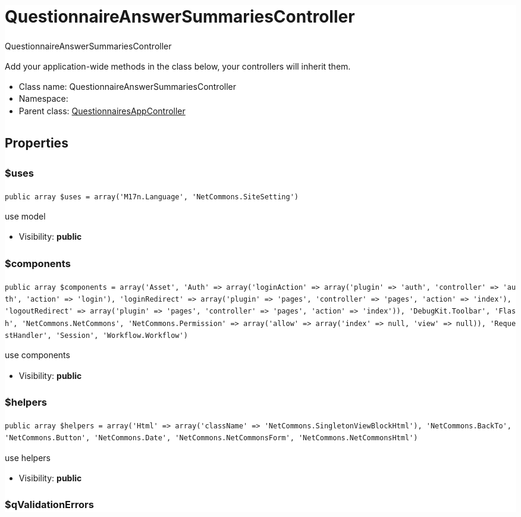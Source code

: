 QuestionnaireAnswerSummariesController
===============

QuestionnaireAnswerSummariesController

Add your application-wide methods in the class below, your controllers
will inherit them.


* Class name: QuestionnaireAnswerSummariesController
* Namespace: 
* Parent class: [QuestionnairesAppController](QuestionnairesAppController.md)





Properties
----------


### $uses

    public array $uses = array('M17n.Language', 'NetCommons.SiteSetting')

use model



* Visibility: **public**


### $components

    public array $components = array('Asset', 'Auth' => array('loginAction' => array('plugin' => 'auth', 'controller' => 'auth', 'action' => 'login'), 'loginRedirect' => array('plugin' => 'pages', 'controller' => 'pages', 'action' => 'index'), 'logoutRedirect' => array('plugin' => 'pages', 'controller' => 'pages', 'action' => 'index')), 'DebugKit.Toolbar', 'Flash', 'NetCommons.NetCommons', 'NetCommons.Permission' => array('allow' => array('index' => null, 'view' => null)), 'RequestHandler', 'Session', 'Workflow.Workflow')

use components



* Visibility: **public**


### $helpers

    public array $helpers = array('Html' => array('className' => 'NetCommons.SingletonViewBlockHtml'), 'NetCommons.BackTo', 'NetCommons.Button', 'NetCommons.Date', 'NetCommons.NetCommonsForm', 'NetCommons.NetCommonsHtml')

use helpers



* Visibility: **public**


### $qValidationErrors
